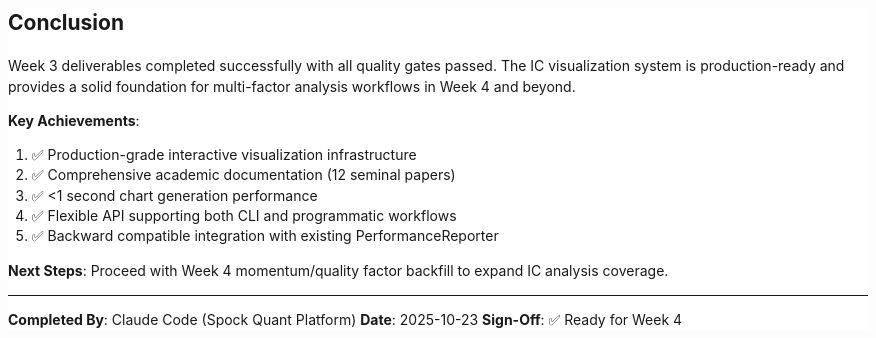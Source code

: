 
## Conclusion

Week 3 deliverables completed successfully with all quality gates passed. The IC visualization system is production-ready and provides a solid foundation for multi-factor analysis workflows in Week 4 and beyond.

**Key Achievements**:
1. ✅ Production-grade interactive visualization infrastructure
2. ✅ Comprehensive academic documentation (12 seminal papers)
3. ✅ <1 second chart generation performance
4. ✅ Flexible API supporting both CLI and programmatic workflows
5. ✅ Backward compatible integration with existing PerformanceReporter

**Next Steps**: Proceed with Week 4 momentum/quality factor backfill to expand IC analysis coverage.

---

**Completed By**: Claude Code (Spock Quant Platform)
**Date**: 2025-10-23
**Sign-Off**: ✅ Ready for Week 4
